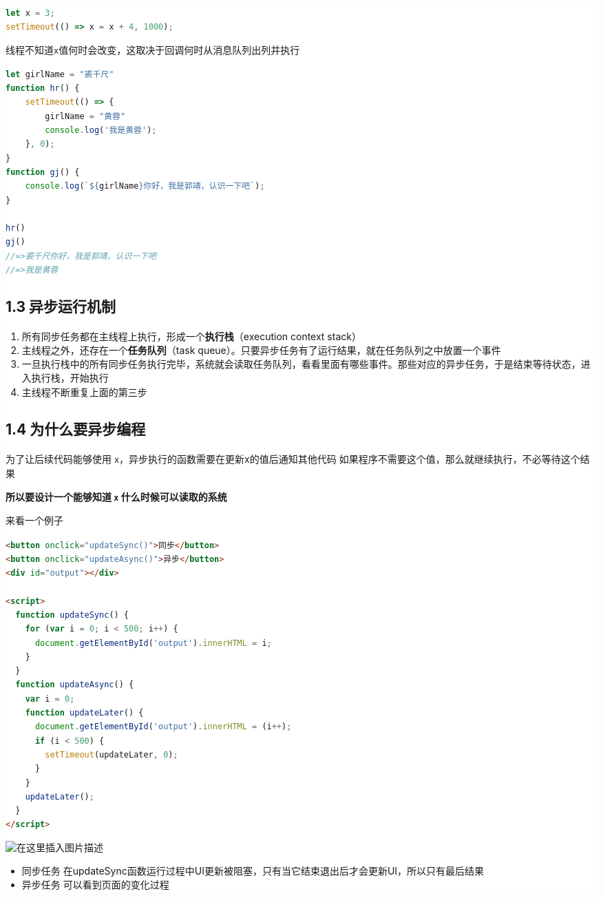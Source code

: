 ```javascript
let x = 3;
setTimeout(() => x = x + 4, 1000);
```
线程不知道`x`值何时会改变，这取决于回调何时从消息队列出列并执行

```javascript
let girlName = "裘千尺"
function hr() {
	setTimeout(() => {
		girlName = "黄蓉"
		console.log('我是黄蓉');
	}, 0);
}
function gj() {
	console.log(`${girlName}你好，我是郭靖，认识一下吧`);
}

hr()
gj()
//=>裘千尺你好，我是郭靖，认识一下吧
//=>我是黄蓉
```

## 1.3 异步运行机制
1. 所有同步任务都在主线程上执行，形成一个**执行栈**（execution context stack）
2. 主线程之外，还存在一个**任务队列**（task queue）。只要异步任务有了运行结果，就在任务队列之中放置一个事件
3. 一旦执行栈中的所有同步任务执行完毕，系统就会读取任务队列，看看里面有哪些事件。那些对应的异步任务，于是结束等待状态，进入执行栈，开始执行
4. 主线程不断重复上面的第三步

## 1.4 为什么要异步编程
为了让后续代码能够使用 `x`，异步执行的函数需要在更新x的值后通知其他代码
如果程序不需要这个值，那么就继续执行，不必等待这个结果

**所以要设计一个能够知道 `x` 什么时候可以读取的系统**

来看一个例子
```html
<button onclick="updateSync()">同步</button>
<button onclick="updateAsync()">异步</button>
<div id="output"></div>

<script>
  function updateSync() {
    for (var i = 0; i < 500; i++) {
      document.getElementById('output').innerHTML = i;
    }
  }
  function updateAsync() {
    var i = 0;
    function updateLater() {
      document.getElementById('output').innerHTML = (i++);
      if (i < 500) {
        setTimeout(updateLater, 0);
      }
    }
    updateLater();
  }
</script>
```
![在这里插入图片描述](https://img-blog.csdnimg.cn/20210305101831380.gif#pic_center)
- 同步任务 在updateSync函数运行过程中UI更新被阻塞，只有当它结束退出后才会更新UI，所以只有最后结果
- 异步任务 可以看到页面的变化过程
